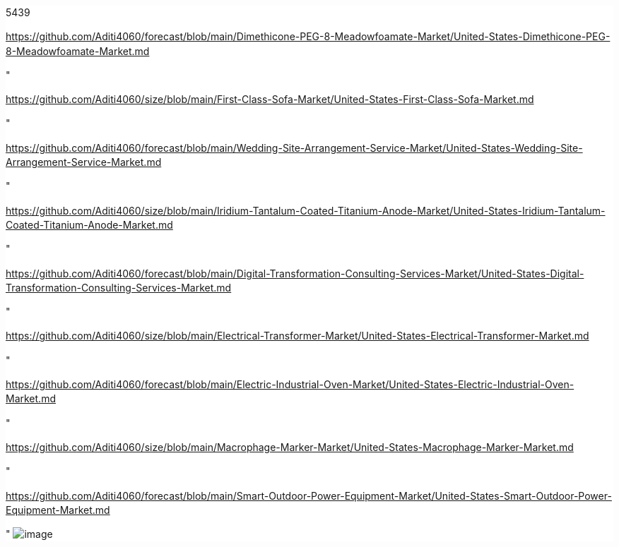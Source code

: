 5439</p><p><a href="https://github.com/Aditi4060/forecast/blob/main/Dimethicone-PEG-8-Meadowfoamate-Market/United-States-Dimethicone-PEG-8-Meadowfoamate-Market.md">https://github.com/Aditi4060/forecast/blob/main/Dimethicone-PEG-8-Meadowfoamate-Market/United-States-Dimethicone-PEG-8-Meadowfoamate-Market.md</a></p>"<p><a href="https://github.com/Aditi4060/size/blob/main/First-Class-Sofa-Market/United-States-First-Class-Sofa-Market.md">https://github.com/Aditi4060/size/blob/main/First-Class-Sofa-Market/United-States-First-Class-Sofa-Market.md</a></p>"<p><a href="https://github.com/Aditi4060/forecast/blob/main/Wedding-Site-Arrangement-Service-Market/United-States-Wedding-Site-Arrangement-Service-Market.md">https://github.com/Aditi4060/forecast/blob/main/Wedding-Site-Arrangement-Service-Market/United-States-Wedding-Site-Arrangement-Service-Market.md</a></p>"<p><a href="https://github.com/Aditi4060/size/blob/main/Iridium-Tantalum-Coated-Titanium-Anode-Market/United-States-Iridium-Tantalum-Coated-Titanium-Anode-Market.md">https://github.com/Aditi4060/size/blob/main/Iridium-Tantalum-Coated-Titanium-Anode-Market/United-States-Iridium-Tantalum-Coated-Titanium-Anode-Market.md</a></p>"<p><a href="https://github.com/Aditi4060/forecast/blob/main/Digital-Transformation-Consulting-Services-Market/United-States-Digital-Transformation-Consulting-Services-Market.md">https://github.com/Aditi4060/forecast/blob/main/Digital-Transformation-Consulting-Services-Market/United-States-Digital-Transformation-Consulting-Services-Market.md</a></p>"<p><a href="https://github.com/Aditi4060/size/blob/main/Electrical-Transformer-Market/United-States-Electrical-Transformer-Market.md">https://github.com/Aditi4060/size/blob/main/Electrical-Transformer-Market/United-States-Electrical-Transformer-Market.md</a></p>"<p><a href="https://github.com/Aditi4060/forecast/blob/main/Electric-Industrial-Oven-Market/United-States-Electric-Industrial-Oven-Market.md">https://github.com/Aditi4060/forecast/blob/main/Electric-Industrial-Oven-Market/United-States-Electric-Industrial-Oven-Market.md</a></p>"<p><a href="https://github.com/Aditi4060/size/blob/main/Macrophage-Marker-Market/United-States-Macrophage-Marker-Market.md">https://github.com/Aditi4060/size/blob/main/Macrophage-Marker-Market/United-States-Macrophage-Marker-Market.md</a></p>"<p><a href="https://github.com/Aditi4060/forecast/blob/main/Smart-Outdoor-Power-Equipment-Market/United-States-Smart-Outdoor-Power-Equipment-Market.md">https://github.com/Aditi4060/forecast/blob/main/Smart-Outdoor-Power-Equipment-Market/United-States-Smart-Outdoor-Power-Equipment-Market.md</a></p>"
![image](https://github.com/user-attachments/assets/1d9440cf-4072-457b-ae3f-272c4ddb73ba)
